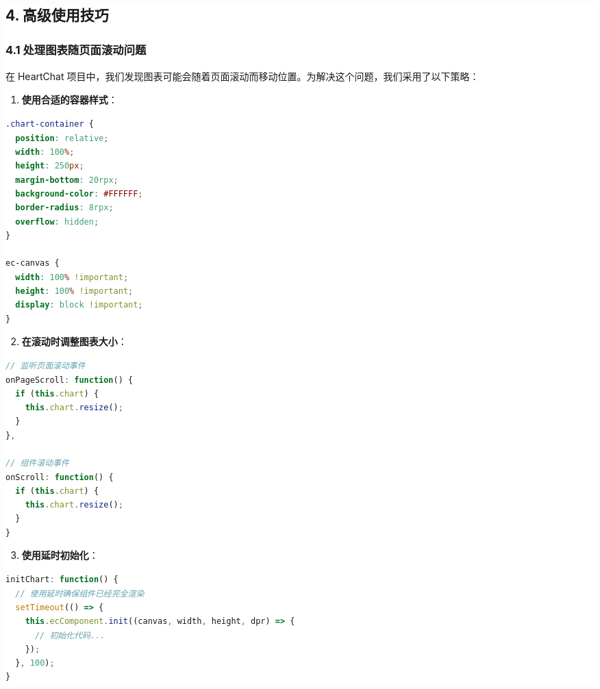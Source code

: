 ## 4. 高级使用技巧

### 4.1 处理图表随页面滚动问题

在 HeartChat 项目中，我们发现图表可能会随着页面滚动而移动位置。为解决这个问题，我们采用了以下策略：

1. **使用合适的容器样式**：

```css
.chart-container {
  position: relative;
  width: 100%;
  height: 250px;
  margin-bottom: 20rpx;
  background-color: #FFFFFF;
  border-radius: 8rpx;
  overflow: hidden;
}

ec-canvas {
  width: 100% !important;
  height: 100% !important;
  display: block !important;
}
```

2. **在滚动时调整图表大小**：

```javascript
// 监听页面滚动事件
onPageScroll: function() {
  if (this.chart) {
    this.chart.resize();
  }
},

// 组件滚动事件
onScroll: function() {
  if (this.chart) {
    this.chart.resize();
  }
}
```

3. **使用延时初始化**：

```javascript
initChart: function() {
  // 使用延时确保组件已经完全渲染
  setTimeout(() => {
    this.ecComponent.init((canvas, width, height, dpr) => {
      // 初始化代码...
    });
  }, 100);
}
```
